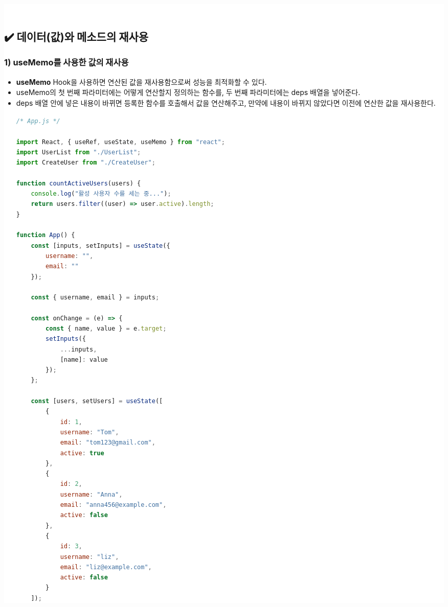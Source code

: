</br>

## ✔️ **데이터(값)와 메소드의 재사용**  
### 1) **useMemo를 사용한 값의 재사용**
- **useMemo** Hook을 사용하면 연산된 값을 재사용함으로써 성능을 최적화할 수 있다.  
- useMemo의 첫 번째 파라미터에는 어떻게 연산할지 정의하는 함수를, 두 번째 파라미터에는 deps 배열을 넣어준다.  
- deps 배열 안에 넣은 내용이 바뀌면 등록한 함수를 호출해서 값을 연산해주고, 만약에 내용이 바뀌지 않았다면 이전에 연산한 값을 재사용한다.  
    ```javascript
    /* App.js */

    import React, { useRef, useState, useMemo } from "react";
    import UserList from "./UserList";
    import CreateUser from "./CreateUser";

    function countActiveUsers(users) {
        console.log("활성 사용자 수를 세는 중...");
        return users.filter((user) => user.active).length;
    }

    function App() {
        const [inputs, setInputs] = useState({
            username: "",
            email: ""
        });

        const { username, email } = inputs;

        const onChange = (e) => {
            const { name, value } = e.target;
            setInputs({
                ...inputs,
                [name]: value
            });
        };

        const [users, setUsers] = useState([
            {
                id: 1,
                username: "Tom",
                email: "tom123@gmail.com",
                active: true
            },
            {
                id: 2,
                username: "Anna",
                email: "anna456@example.com",
                active: false
            },
            {
                id: 3,
                username: "liz",
                email: "liz@example.com",
                active: false
            }
        ]);
